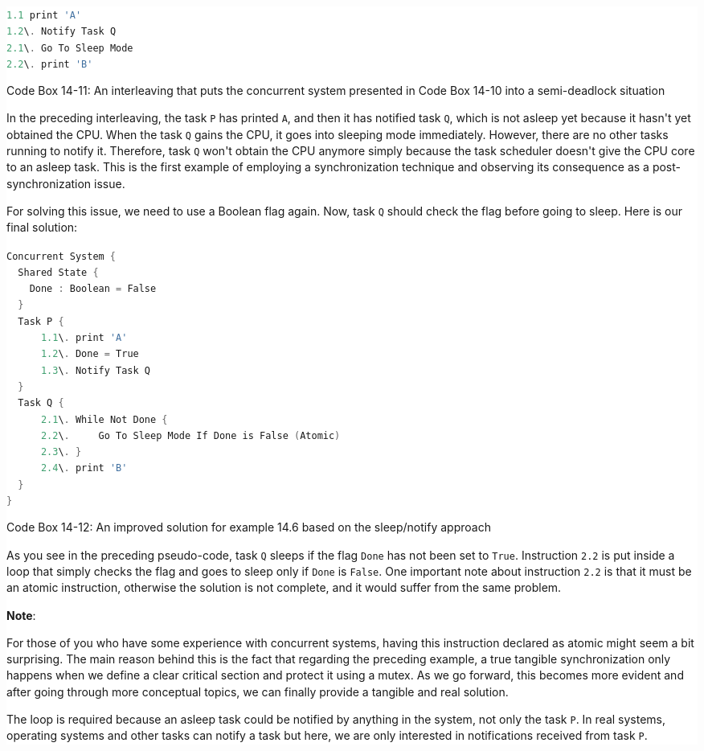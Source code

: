 ```cpp
1.1 print 'A'
1.2\. Notify Task Q
2.1\. Go To Sleep Mode
2.2\. print 'B'
```

Code Box 14-11: An interleaving that puts the concurrent system presented in Code Box 14-10 into a semi-deadlock situation

In the preceding interleaving, the task `P` has printed `A`, and then it has notified task `Q`, which is not asleep yet because it hasn't yet obtained the CPU. When the task `Q` gains the CPU, it goes into sleeping mode immediately. However, there are no other tasks running to notify it. Therefore, task `Q` won't obtain the CPU anymore simply because the task scheduler doesn't give the CPU core to an asleep task. This is the first example of employing a synchronization technique and observing its consequence as a post-synchronization issue.

For solving this issue, we need to use a Boolean flag again. Now, task `Q` should check the flag before going to sleep. Here is our final solution:

```cpp
Concurrent System {
  Shared State {
    Done : Boolean = False
  }
  Task P {
      1.1\. print 'A'
      1.2\. Done = True
      1.3\. Notify Task Q
  }
  Task Q {
      2.1\. While Not Done {
      2.2\.     Go To Sleep Mode If Done is False (Atomic)
      2.3\. }
      2.4\. print 'B'
  }
}
```

Code Box 14-12: An improved solution for example 14.6 based on the sleep/notify approach

As you see in the preceding pseudo-code, task `Q` sleeps if the flag `Done` has not been set to `True`. Instruction `2.2` is put inside a loop that simply checks the flag and goes to sleep only if `Done` is `False`. One important note about instruction `2.2` is that it must be an atomic instruction, otherwise the solution is not complete, and it would suffer from the same problem.

**Note**:

For those of you who have some experience with concurrent systems, having this instruction declared as atomic might seem a bit surprising. The main reason behind this is the fact that regarding the preceding example, a true tangible synchronization only happens when we define a clear critical section and protect it using a mutex. As we go forward, this becomes more evident and after going through more conceptual topics, we can finally provide a tangible and real solution.

The loop is required because an asleep task could be notified by anything in the system, not only the task `P`. In real systems, operating systems and other tasks can notify a task but here, we are only interested in notifications received from task `P`.
